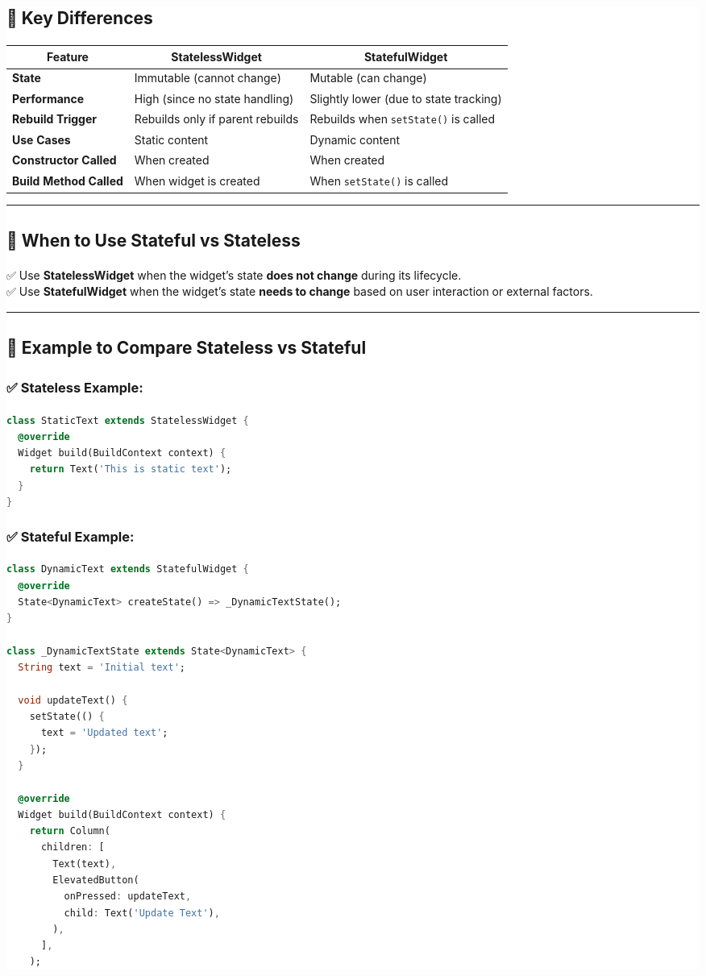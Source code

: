 
## 🚀 **Key Differences**
| Feature                 | StatelessWidget                  | StatefulWidget                         |
|-------------------------|----------------------------------|----------------------------------------|
| **State**               | Immutable (cannot change)        | Mutable (can change)                   |
| **Performance**         | High (since no state handling)   | Slightly lower (due to state tracking) |
| **Rebuild Trigger**     | Rebuilds only if parent rebuilds | Rebuilds when `setState()` is called   |
| **Use Cases**           | Static content                   | Dynamic content                        |
| **Constructor Called**  | When created                     | When created                           |
| **Build Method Called** | When widget is created           | When `setState()` is called            |

---

## 🚀 **When to Use Stateful vs Stateless**
✅ Use **StatelessWidget** when the widget’s state **does not change** during its lifecycle.  
✅ Use **StatefulWidget** when the widget’s state **needs to change** based on user interaction or external factors.  

---

## 🚀 **Example to Compare Stateless vs Stateful**
### ✅ Stateless Example:
```dart
class StaticText extends StatelessWidget {
  @override
  Widget build(BuildContext context) {
    return Text('This is static text');
  }
}
```

### ✅ Stateful Example:
```dart
class DynamicText extends StatefulWidget {
  @override
  State<DynamicText> createState() => _DynamicTextState();
}

class _DynamicTextState extends State<DynamicText> {
  String text = 'Initial text';

  void updateText() {
    setState(() {
      text = 'Updated text';
    });
  }

  @override
  Widget build(BuildContext context) {
    return Column(
      children: [
        Text(text),
        ElevatedButton(
          onPressed: updateText,
          child: Text('Update Text'),
        ),
      ],
    );
```
